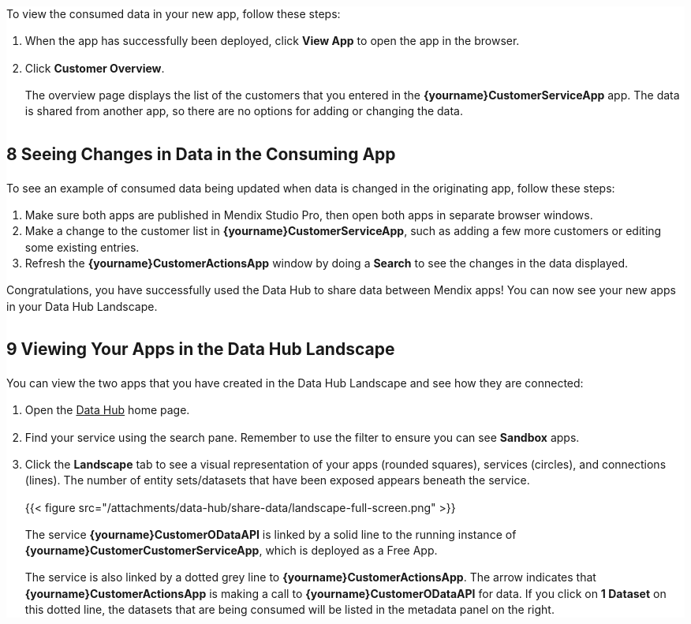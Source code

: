 To view the consumed data in your new app, follow these steps:

1. When the app has successfully been deployed, click **View App** to open the app in the browser.
2. Click **Customer Overview**.

    The overview page displays the list of the customers that you entered in the **{yourname}CustomerServiceApp** app. The data is shared from another app, so there are no options for adding or changing the data.

## 8 Seeing Changes in Data in the Consuming App

To see an example of consumed data being updated when data is changed in the originating app, follow these steps:

1. Make sure both apps are published in Mendix Studio Pro, then open both apps in separate browser windows. 
2. Make a change to the customer list in **{yourname}CustomerServiceApp**, such as adding a few more customers or editing some existing entries.
3. Refresh the **{yourname}CustomerActionsApp** window by doing a **Search** to see the changes in the data displayed. 

Congratulations, you have successfully used the Data Hub to share data between Mendix apps! You can now see your new apps in your Data Hub Landscape. 

## 9 Viewing Your Apps in the Data Hub Landscape

You can view the two apps that you have created in the Data Hub Landscape and see how they are connected:

1. Open the [Data Hub](https://hub.mendix.com/#/home) home page.
2. Find your service using the search pane. Remember to use the filter to ensure you can see **Sandbox** apps. 
3. Click the **Landscape** tab to see a visual representation of your apps (rounded squares), services (circles), and connections (lines). The number of entity sets/datasets that have been exposed appears beneath the service. 

    {{< figure src="/attachments/data-hub/share-data/landscape-full-screen.png" >}}

    The service **{yourname}CustomerODataAPI** is linked by a solid line to the running instance of **{yourname}CustomerCustomerServiceApp**, which is deployed as a Free App.

    The service is also linked by a dotted grey line to **{yourname}CustomerActionsApp**. The arrow indicates that **{yourname}CustomerActionsApp** is making a call to **{yourname}CustomerODataAPI** for data. If you click on **1 Dataset** on this dotted line, the datasets that are being consumed will be listed in the metadata panel on the right.
